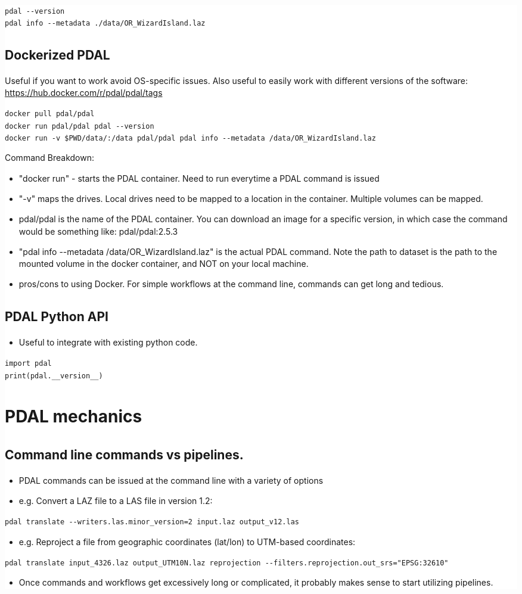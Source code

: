 ```
pdal --version
pdal info --metadata ./data/OR_WizardIsland.laz
```

## Dockerized PDAL
Useful if you want to work avoid OS-specific issues.  Also useful to easily work with different versions of the software: https://hub.docker.com/r/pdal/pdal/tags

```
docker pull pdal/pdal
docker run pdal/pdal pdal --version
docker run -v $PWD/data/:/data pdal/pdal pdal info --metadata /data/OR_WizardIsland.laz
```

Command Breakdown:
- "docker run" - starts the PDAL container.  Need to run everytime a PDAL command is issued 
- "-v" maps the drives. Local drives need to be mapped to a location in the container.  Multiple volumes can be mapped.
- pdal/pdal is the name of the PDAL container.  You can download an image for a specific version, in which case the command would be something like: pdal/pdal:2.5.3
- "pdal info --metadata /data/OR_WizardIsland.laz" is the actual PDAL command.  Note the path to dataset is the path to the mounted volume in the docker container, and NOT on your local machine.

- pros/cons to using Docker.  For simple workflows at the command line, commands can get long and tedious.


## PDAL Python API
- Useful to integrate with existing python code.

```
import pdal
print(pdal.__version__)
```

# PDAL mechanics

## Command line commands vs pipelines.  
- PDAL commands can be issued at the command line with a variety of options

- e.g. Convert a LAZ file to a LAS file in version 1.2:
```
pdal translate --writers.las.minor_version=2 input.laz output_v12.las
```

- e.g. Reproject a file from geographic coordinates (lat/lon) to UTM-based coordinates:
```
pdal translate input_4326.laz output_UTM10N.laz reprojection --filters.reprojection.out_srs="EPSG:32610"
```

- Once commands and workflows get excessively long or complicated, it probably makes sense to start utilizing pipelines.

